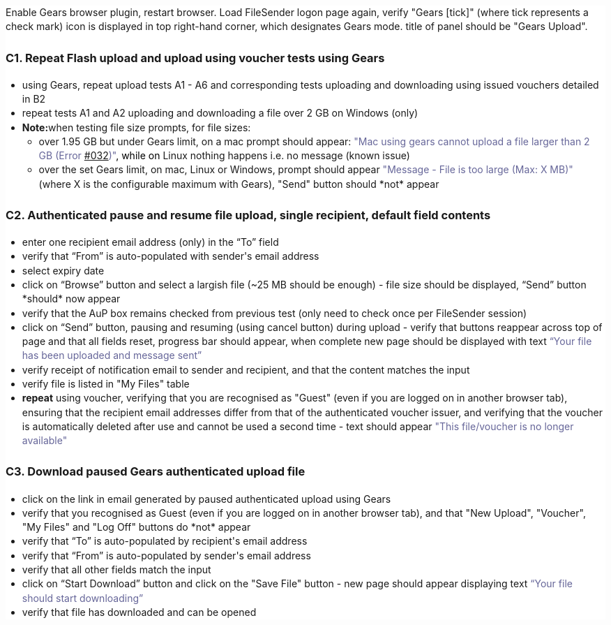 <p>Enable Gears browser plugin, restart browser. Load FileSender logon page again, verify &quot;Gears [tick]&quot; (where tick represents a check mark) icon is displayed in top right-hand corner, which designates Gears mode. title of panel should be &quot;Gears Upload&quot;.</p>

<h3 id="c1._repeat_flash_upload_and_upload_using_voucher_tests_using_gears">C1. Repeat Flash upload and upload using voucher tests using Gears</h3>

<ul>
	<li>using Gears, repeat upload tests A1 - A6 and corresponding tests uploading and downloading using issued vouchers detailed in B2</li>
	<li>repeat tests A1 and A2 uploading and downloading a file over 2 GB on Windows (only)</li>
	<li><strong>Note:</strong>when testing file size prompts, for file sizes:
	<ul>
		<li>over 1.95 GB but under Gears limit, on a mac prompt should appear: <span style="color: #666699;">&quot;Mac using gears cannot upload a file larger than 2 GB (Error <a href="/spaces/file_sender/tickets/032">#032</a>)&quot;</span><span style="color: #000000;">, while on </span>Linux nothing happens i.e. no message (known issue)</li>
		<li>over the set Gears limit, on mac, Linux or Windows, prompt should appear <span style="color: #666699;">&quot;Message - File is too large (Max: X MB)&quot;</span> (where X is the configurable maximum with Gears), &quot;Send&quot; button should *not* appear</li>
	</ul>
	</li>
</ul>

<h3 id="63322e2061757468656e7469636174656420706175736520616e6420726573756d652066696c652075706c6f61642c2073696e676c6520726563697069656e742c2064656661756c74206669656c6420636f6e74656e7473">C2. Authenticated pause and resume file upload, single recipient, default field contents</h3>

<ul>
	<li>enter one recipient email address (only) in the &ldquo;To&rdquo; field</li>
	<li>verify that &ldquo;From&rdquo; is auto-populated with sender&#39;s email address</li>
	<li>select expiry date</li>
	<li>click on &ldquo;Browse&rdquo; button and select a largish file (~25 MB should be enough) - file size should be displayed, &ldquo;Send&rdquo; button *should* now appear</li>
	<li>verify that the AuP box remains checked from previous test (only need to check once per FileSender session)</li>
	<li>click on &ldquo;Send&rdquo; button, pausing and resuming (using cancel button) during upload - verify that buttons reappear across top of page and that all fields reset, progress bar should appear, when complete new page should be displayed with text <span style="color: #666699;">&ldquo;Your file has been uploaded and message sent&rdquo;</span></li>
	<li>verify receipt of notification email to sender and recipient, and that the content matches the input</li>
	<li>verify file is listed in &quot;My Files&quot; table</li>
	<li><strong>repeat</strong> using voucher, verifying that you are recognised as &quot;Guest&quot; (even if you are logged on in another browser tab), ensuring that the recipient email addresses differ from that of the authenticated voucher issuer, and verifying that the voucher is automatically deleted after use and cannot be used a second time - text should appear <span style="color: #666699;">&quot;This file/voucher is no longer available&quot;</span></li>
</ul>

<h3 id="c3._download_paused_gears_authenticated_upload_file">C3. Download paused Gears authenticated upload file</h3>

<ul>
	<li>click on the link in email generated by paused authenticated upload using Gears</li>
	<li>verify that you recognised as Guest (even if you are logged on in another browser tab), and that &quot;New Upload&quot;, &quot;Voucher&quot;, &quot;My Files&quot; and &quot;Log Off&quot; buttons do *not* appear</li>
	<li>verify that &ldquo;To&rdquo; is auto-populated by recipient&#39;s email address</li>
	<li>verify that &ldquo;From&rdquo; is auto-populated by sender&#39;s email address</li>
	<li>verify that all other fields match the input</li>
	<li>click on &ldquo;Start Download&rdquo; button and click on the &quot;Save File&quot; button - new page should appear displaying text <span style="color: #666699;">&ldquo;Your file should start downloading&rdquo;</span></li>
	<li>verify that file has downloaded and can be opened</li>